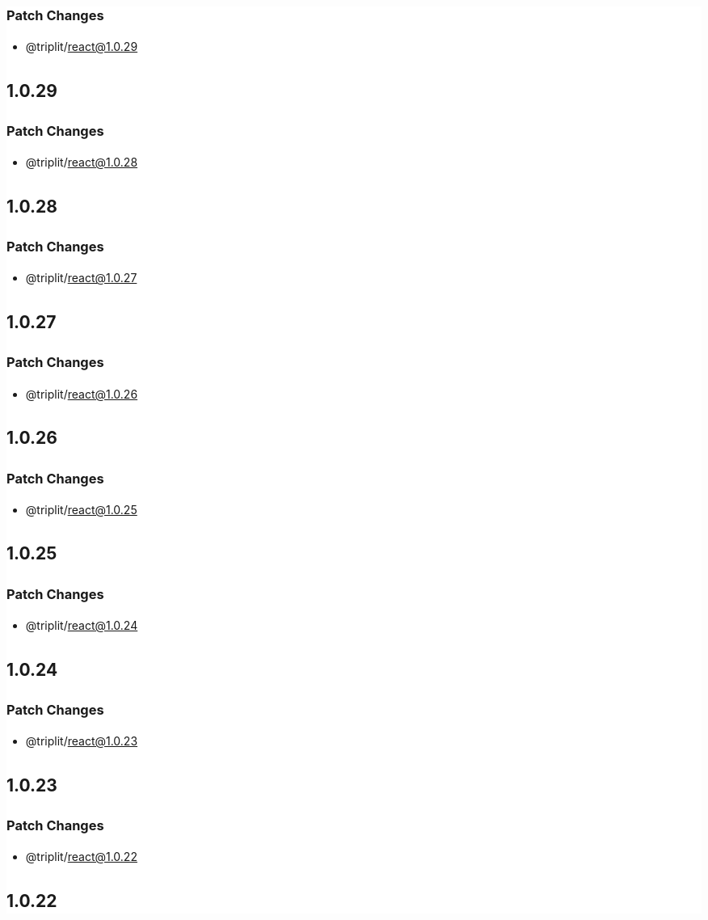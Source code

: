 ### Patch Changes

- @triplit/react@1.0.29

## 1.0.29

### Patch Changes

- @triplit/react@1.0.28

## 1.0.28

### Patch Changes

- @triplit/react@1.0.27

## 1.0.27

### Patch Changes

- @triplit/react@1.0.26

## 1.0.26

### Patch Changes

- @triplit/react@1.0.25

## 1.0.25

### Patch Changes

- @triplit/react@1.0.24

## 1.0.24

### Patch Changes

- @triplit/react@1.0.23

## 1.0.23

### Patch Changes

- @triplit/react@1.0.22

## 1.0.22
